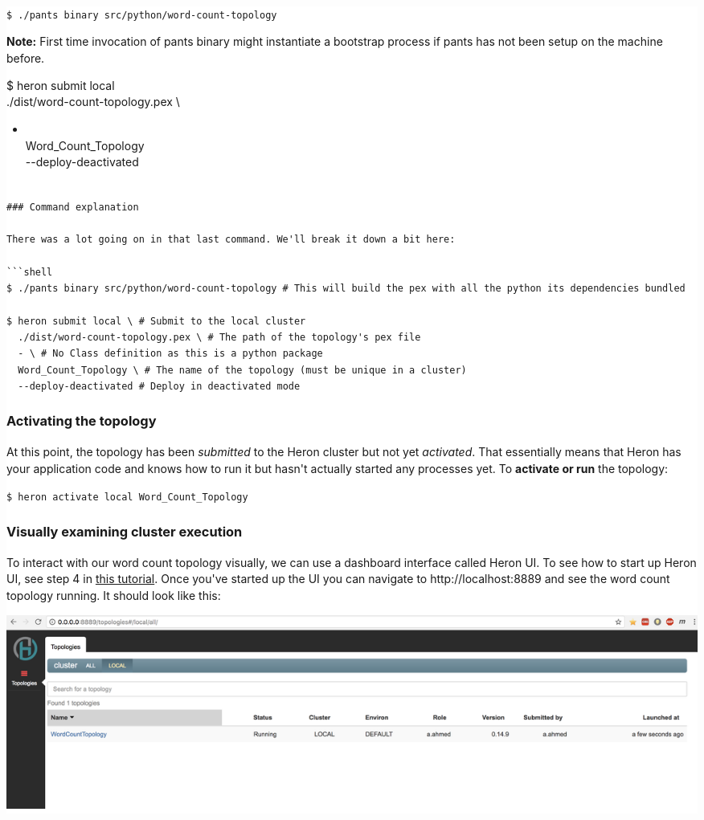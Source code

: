```shell
$ ./pants binary src/python/word-count-topology
```

__Note:__ First time invocation of pants binary might instantiate a bootstrap process if pants has not been setup on the machine before. 

$ heron submit local \
  ./dist/word-count-topology.pex \
  - \
  Word_Count_Topology \
  --deploy-deactivated
```

### Command explanation

There was a lot going on in that last command. We'll break it down a bit here:

```shell
$ ./pants binary src/python/word-count-topology # This will build the pex with all the python its dependencies bundled

$ heron submit local \ # Submit to the local cluster
  ./dist/word-count-topology.pex \ # The path of the topology's pex file
  - \ # No Class definition as this is a python package
  Word_Count_Topology \ # The name of the topology (must be unique in a cluster)
  --deploy-deactivated # Deploy in deactivated mode
```

### Activating the topology

At this point, the topology has been *submitted* to the Heron cluster but not yet *activated*. That essentially means that Heron has your application code and knows how to run it but hasn't actually started any processes yet. To __activate or run__ the topology:

```shell
$ heron activate local Word_Count_Topology
```

### Visually examining cluster execution

To interact with our word count topology visually, we can use a dashboard interface called Heron UI. To see how to start up Heron UI, see step 4 in [this tutorial](https://twitter.github.io/heron/docs/getting-started/). Once you've started up the UI you can navigate to http://localhost:8889 and see the word count topology running. It should look like this:

![Topology UI](images/WordCountTopology_UI.png)
